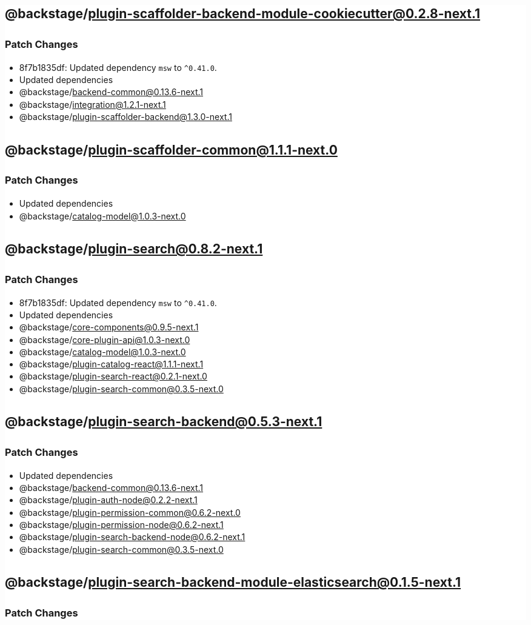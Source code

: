 ## @backstage/plugin-scaffolder-backend-module-cookiecutter@0.2.8-next.1

### Patch Changes

- 8f7b1835df: Updated dependency `msw` to `^0.41.0`.
- Updated dependencies
 - @backstage/backend-common@0.13.6-next.1
 - @backstage/integration@1.2.1-next.1
 - @backstage/plugin-scaffolder-backend@1.3.0-next.1

## @backstage/plugin-scaffolder-common@1.1.1-next.0

### Patch Changes

- Updated dependencies
 - @backstage/catalog-model@1.0.3-next.0

## @backstage/plugin-search@0.8.2-next.1

### Patch Changes

- 8f7b1835df: Updated dependency `msw` to `^0.41.0`.
- Updated dependencies
 - @backstage/core-components@0.9.5-next.1
 - @backstage/core-plugin-api@1.0.3-next.0
 - @backstage/catalog-model@1.0.3-next.0
 - @backstage/plugin-catalog-react@1.1.1-next.1
 - @backstage/plugin-search-react@0.2.1-next.0
 - @backstage/plugin-search-common@0.3.5-next.0

## @backstage/plugin-search-backend@0.5.3-next.1

### Patch Changes

- Updated dependencies
 - @backstage/backend-common@0.13.6-next.1
 - @backstage/plugin-auth-node@0.2.2-next.1
 - @backstage/plugin-permission-common@0.6.2-next.0
 - @backstage/plugin-permission-node@0.6.2-next.1
 - @backstage/plugin-search-backend-node@0.6.2-next.1
 - @backstage/plugin-search-common@0.3.5-next.0

## @backstage/plugin-search-backend-module-elasticsearch@0.1.5-next.1

### Patch Changes
